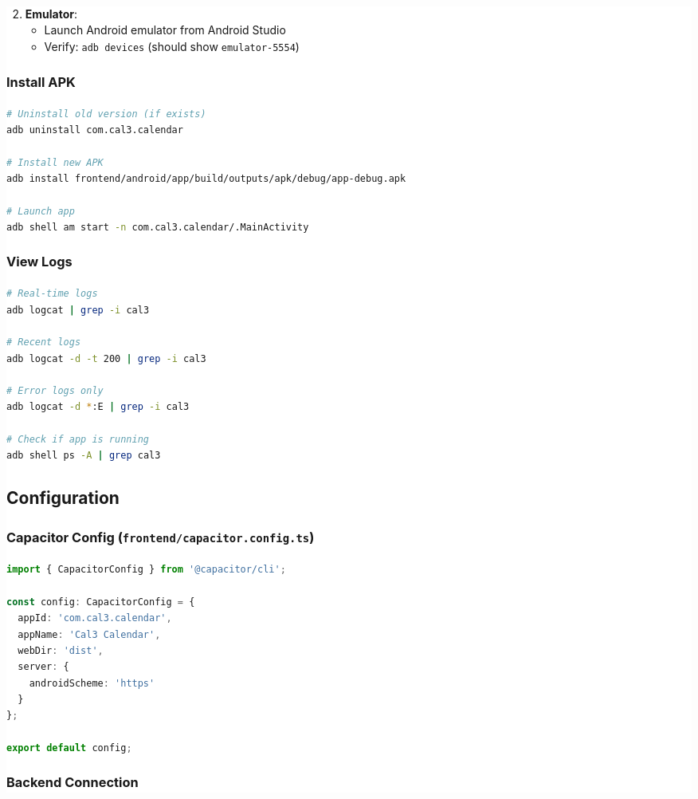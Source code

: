 2. **Emulator**:
   - Launch Android emulator from Android Studio
   - Verify: `adb devices` (should show `emulator-5554`)

### Install APK

```bash
# Uninstall old version (if exists)
adb uninstall com.cal3.calendar

# Install new APK
adb install frontend/android/app/build/outputs/apk/debug/app-debug.apk

# Launch app
adb shell am start -n com.cal3.calendar/.MainActivity
```

### View Logs

```bash
# Real-time logs
adb logcat | grep -i cal3

# Recent logs
adb logcat -d -t 200 | grep -i cal3

# Error logs only
adb logcat -d *:E | grep -i cal3

# Check if app is running
adb shell ps -A | grep cal3
```

## Configuration

### Capacitor Config (`frontend/capacitor.config.ts`)

```typescript
import { CapacitorConfig } from '@capacitor/cli';

const config: CapacitorConfig = {
  appId: 'com.cal3.calendar',
  appName: 'Cal3 Calendar',
  webDir: 'dist',
  server: {
    androidScheme: 'https'
  }
};

export default config;
```

### Backend Connection

